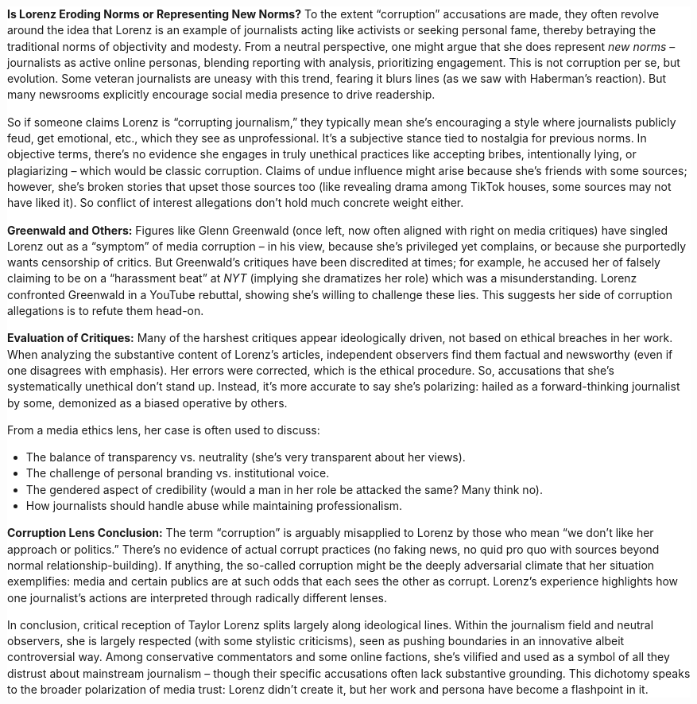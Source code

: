 **Is Lorenz Eroding Norms or Representing New Norms?** To the extent “corruption” accusations are made, they often revolve around the idea that Lorenz is an example of journalists acting like activists or seeking personal fame, thereby betraying the traditional norms of objectivity and modesty. From a neutral perspective, one might argue that she does represent *new norms* – journalists as active online personas, blending reporting with analysis, prioritizing engagement. This is not corruption per se, but evolution. Some veteran journalists are uneasy with this trend, fearing it blurs lines (as we saw with Haberman’s reaction). But many newsrooms explicitly encourage social media presence to drive readership.

So if someone claims Lorenz is “corrupting journalism,” they typically mean she’s encouraging a style where journalists publicly feud, get emotional, etc., which they see as unprofessional. It’s a subjective stance tied to nostalgia for previous norms. In objective terms, there’s no evidence she engages in truly unethical practices like accepting bribes, intentionally lying, or plagiarizing – which would be classic corruption. Claims of undue influence might arise because she’s friends with some sources; however, she’s broken stories that upset those sources too (like revealing drama among TikTok houses, some sources may not have liked it). So conflict of interest allegations don’t hold much concrete weight either.

**Greenwald and Others:** Figures like Glenn Greenwald (once left, now often aligned with right on media critiques) have singled Lorenz out as a “symptom” of media corruption – in his view, because she’s privileged yet complains, or because she purportedly wants censorship of critics. But Greenwald’s critiques have been discredited at times; for example, he accused her of falsely claiming to be on a “harassment beat” at *NYT* (implying she dramatizes her role) which was a misunderstanding. Lorenz confronted Greenwald in a YouTube rebuttal, showing she’s willing to challenge these lies. This suggests her side of corruption allegations is to refute them head-on.

**Evaluation of Critiques:** Many of the harshest critiques appear ideologically driven, not based on ethical breaches in her work. When analyzing the substantive content of Lorenz’s articles, independent observers find them factual and newsworthy (even if one disagrees with emphasis). Her errors were corrected, which is the ethical procedure. So, accusations that she’s systematically unethical don’t stand up. Instead, it’s more accurate to say she’s polarizing: hailed as a forward-thinking journalist by some, demonized as a biased operative by others.

From a media ethics lens, her case is often used to discuss:

* The balance of transparency vs. neutrality (she’s very transparent about her views).
* The challenge of personal branding vs. institutional voice.
* The gendered aspect of credibility (would a man in her role be attacked the same? Many think no).
* How journalists should handle abuse while maintaining professionalism.

**Corruption Lens Conclusion:** The term “corruption” is arguably misapplied to Lorenz by those who mean “we don’t like her approach or politics.” There’s no evidence of actual corrupt practices (no faking news, no quid pro quo with sources beyond normal relationship-building). If anything, the so-called corruption might be the deeply adversarial climate that her situation exemplifies: media and certain publics are at such odds that each sees the other as corrupt. Lorenz’s experience highlights how one journalist’s actions are interpreted through radically different lenses.

In conclusion, critical reception of Taylor Lorenz splits largely along ideological lines. Within the journalism field and neutral observers, she is largely respected (with some stylistic criticisms), seen as pushing boundaries in an innovative albeit controversial way. Among conservative commentators and some online factions, she’s vilified and used as a symbol of all they distrust about mainstream journalism – though their specific accusations often lack substantive grounding. This dichotomy speaks to the broader polarization of media trust: Lorenz didn’t create it, but her work and persona have become a flashpoint in it.
